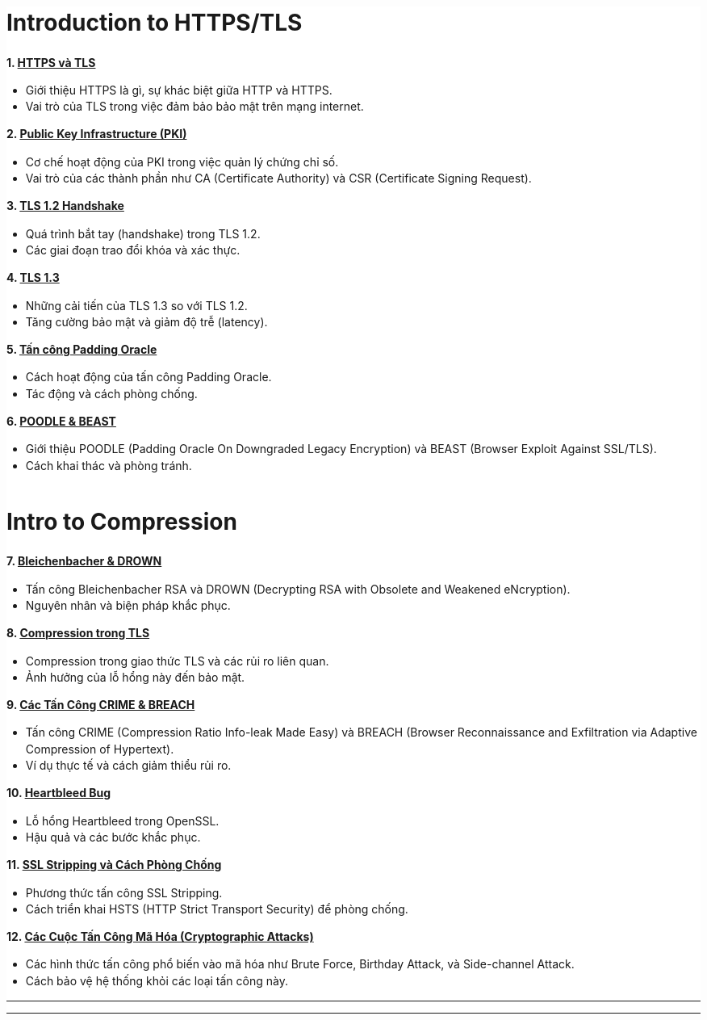 # Introduction to HTTPS/TLS

**1. [HTTPS và TLS](#1-HTTPS-và-TLS)**
- Giới thiệu HTTPS là gì, sự khác biệt giữa HTTP và HTTPS.
- Vai trò của TLS trong việc đảm bảo bảo mật trên mạng internet.

**2. [Public Key Infrastructure (PKI)](#2-public-key-infrastructure-pki)**
- Cơ chế hoạt động của PKI trong việc quản lý chứng chỉ số.
- Vai trò của các thành phần như CA (Certificate Authority) và CSR (Certificate Signing Request).

**3. [TLS 1.2 Handshake](#3-tls-12-handshake)**
- Quá trình bắt tay (handshake) trong TLS 1.2.
- Các giai đoạn trao đổi khóa và xác thực.

**4. [TLS 1.3](#4-tls-13)**
- Những cải tiến của TLS 1.3 so với TLS 1.2.
- Tăng cường bảo mật và giảm độ trễ (latency).

**5. [Tấn công Padding Oracle](#5-tan-cong-padding-oracle)**
- Cách hoạt động của tấn công Padding Oracle.
- Tác động và cách phòng chống.

**6. [POODLE & BEAST](#6-poodle-va-beast)**
- Giới thiệu POODLE (Padding Oracle On Downgraded Legacy Encryption) và BEAST (Browser Exploit Against SSL/TLS).
- Cách khai thác và phòng tránh.
#  Intro to Compression
**7. [Bleichenbacher & DROWN](#7-bleichenbacher-va-drown)**
- Tấn công Bleichenbacher RSA và DROWN (Decrypting RSA with Obsolete and Weakened eNcryption).
- Nguyên nhân và biện pháp khắc phục.

**8. [Compression trong TLS](#8-compression-trong-tls)**
- Compression trong giao thức TLS và các rủi ro liên quan.
- Ảnh hưởng của lỗ hổng này đến bảo mật.

**9. [Các Tấn Công CRIME & BREACH](#9-cac-tan-cong-crime-va-breach)**
- Tấn công CRIME (Compression Ratio Info-leak Made Easy) và BREACH (Browser Reconnaissance and Exfiltration via Adaptive Compression of Hypertext).
- Ví dụ thực tế và cách giảm thiểu rủi ro.

**10. [Heartbleed Bug](#10-heartbleed-bug)**
- Lỗ hổng Heartbleed trong OpenSSL.
- Hậu quả và các bước khắc phục.

**11. [SSL Stripping và Cách Phòng Chống](#11-ssl-stripping-va-cach-phong-chong)**
- Phương thức tấn công SSL Stripping.
- Cách triển khai HSTS (HTTP Strict Transport Security) để phòng chống.

**12. [Các Cuộc Tấn Công Mã Hóa (Cryptographic Attacks)](#12-cac-cuoc-tan-cong-ma-hoa)**
- Các hình thức tấn công phổ biến vào mã hóa như Brute Force, Birthday Attack, và Side-channel Attack.
- Cách bảo vệ hệ thống khỏi các loại tấn công này.

---
---